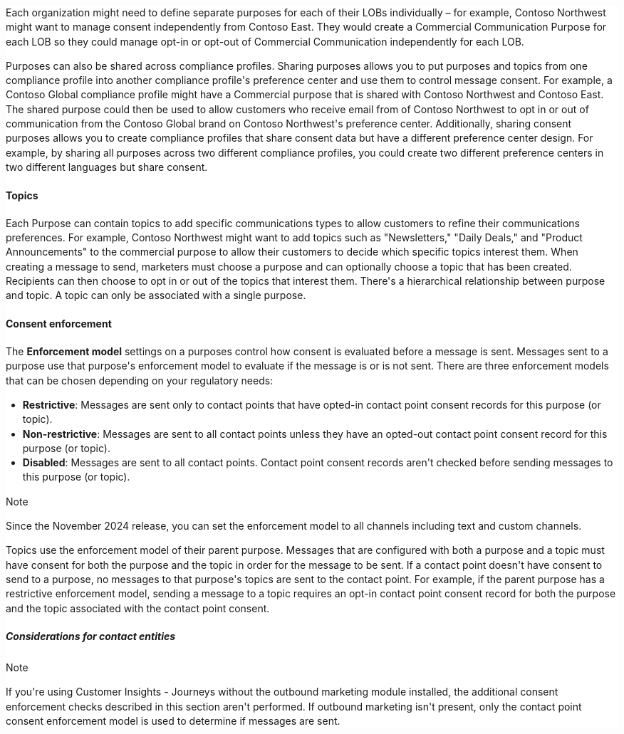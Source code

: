 Each organization might need to define separate purposes for each of their LOBs individually – for example, Contoso Northwest might want to manage consent independently from Contoso East. They would create a Commercial Communication Purpose for each LOB so they could manage opt-in or opt-out of Commercial Communication independently for each LOB.

Purposes can also be shared across compliance profiles. Sharing purposes allows you to put purposes and topics from one compliance profile into another compliance profile's preference center and use them to control message consent. For example, a Contoso Global compliance profile might have a Commercial purpose that is shared with Contoso Northwest and Contoso East. The shared purpose could then be used to allow customers who receive email from of Contoso Northwest to opt in or out of communication from the Contoso Global brand on Contoso Northwest's preference center. Additionally, sharing consent purposes allows you to create compliance profiles that share consent data but have a different preference center design. For example, by sharing all purposes across two different compliance profiles, you could create two different preference centers in two different languages but share consent.

#### Topics

Each Purpose can contain topics to add specific communications types to allow customers to refine their communications preferences. For example, Contoso Northwest might want to add topics such as "Newsletters," "Daily Deals," and "Product Announcements" to the commercial purpose to allow their customers to decide which specific topics interest them. When creating a message to send, marketers must choose a purpose and can optionally choose a topic that has been created. Recipients can then choose to opt in or out of the topics that interest them. There's a hierarchical relationship between purpose and topic. A topic can only be associated with a single purpose.

#### Consent enforcement

The **Enforcement model** settings on a purposes control how consent is evaluated before a message is sent. Messages sent to a purpose use that purpose's enforcement model to evaluate if the message is or is not sent. There are three enforcement models that can be chosen depending on your regulatory needs:

- **Restrictive**: Messages are sent only to contact points that have opted-in contact point consent records for this purpose (or topic).
- **Non-restrictive**: Messages are sent to all contact points unless they have an opted-out contact point consent record for this purpose (or topic).
- **Disabled**: Messages are sent to all contact points. Contact point consent records aren't checked before sending messages to this purpose (or topic).

> [!NOTE]
> Since the November 2024 release, you can set the enforcement model to all channels including text and custom channels.

Topics use the enforcement model of their parent purpose. Messages that are configured with both a purpose and a topic must have consent for both the purpose and the topic in order for the message to be sent. If a contact point doesn't have consent to send to a purpose, no messages to that purpose's topics are sent to the contact point. For example, if the parent purpose has a restrictive enforcement model, sending a message to a topic requires an opt-in contact point consent record for both the purpose and the topic associated with the contact point consent.

##### Considerations for contact entities

> [!NOTE]
> If you're using Customer Insights - Journeys without the outbound marketing module installed, the additional consent enforcement checks described in this section aren't performed. If outbound marketing isn't present, only the contact point consent enforcement model is used to determine if messages are sent.
